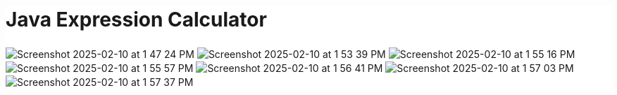 # Java Expression Calculator
<img width="682" alt="Screenshot 2025-02-10 at 1 47 24 PM" src="https://github.com/user-attachments/assets/251f19d1-0ae3-435e-9982-4399e8008608" />
<img width="682" alt="Screenshot 2025-02-10 at 1 53 39 PM" src="https://github.com/user-attachments/assets/34173dcc-f999-4ef0-8bc6-730e184a27d6" />
<img width="682" alt="Screenshot 2025-02-10 at 1 55 16 PM" src="https://github.com/user-attachments/assets/f3a223bc-6723-4206-9cb2-93f773ccaa1f" />
<img width="682" alt="Screenshot 2025-02-10 at 1 55 57 PM" src="https://github.com/user-attachments/assets/ad468e4f-c087-4c04-9a27-50a4db00ed5f" />
<img width="682" alt="Screenshot 2025-02-10 at 1 56 41 PM" src="https://github.com/user-attachments/assets/3e9aaef5-4e5b-4223-bfb5-8c5deea31257" />
<img width="682" alt="Screenshot 2025-02-10 at 1 57 03 PM" src="https://github.com/user-attachments/assets/2103c278-beeb-4d0d-ad66-54f5daa3b86c" />
<img width="682" alt="Screenshot 2025-02-10 at 1 57 37 PM" src="https://github.com/user-attachments/assets/3a3ce6b3-4e83-434f-ab86-db1824107984" />
